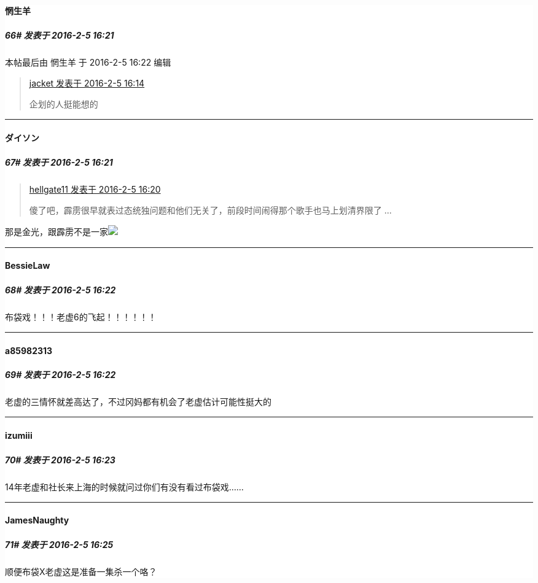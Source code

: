 ####  惘生羊  
##### 66#       发表于 2016-2-5 16:21


 本帖最后由 惘生羊 于 2016-2-5 16:22 编辑 
<blockquote><a href="httphttps://bbs.saraba1st.com/2b/forum.php?mod=redirect&amp;goto=findpost&amp;pid=31500494&amp;ptid=1210441" target="_blank">jacket 发表于 2016-2-5 16:14</a>

企划的人挺能想的</blockquote>


-----

####  ダイソン  
##### 67#       发表于 2016-2-5 16:21


<blockquote><a href="httphttps://bbs.saraba1st.com/2b/forum.php?mod=redirect&amp;goto=findpost&amp;pid=31500526&amp;ptid=1210441" target="_blank">hellgate11 发表于 2016-2-5 16:20</a>

傻了吧，霹雳很早就表过态统独问题和他们无关了，前段时间闹得那个歌手也马上划清界限了 ...</blockquote>
那是金光，跟霹雳不是一家<img src="https://static.saraba1st.com/image/smiley/face/91.gif" referrerpolicy="no-referrer">


-----

####  BessieLaw  
##### 68#       发表于 2016-2-5 16:22


布袋戏！！！老虚6的飞起！！！！！！


-----

####  a85982313  
##### 69#       发表于 2016-2-5 16:22


老虚的三情怀就差高达了，不过冈妈都有机会了老虚估计可能性挺大的


-----

####  izumiii  
##### 70#       发表于 2016-2-5 16:23


14年老虚和社长来上海的时候就问过你们有没有看过布袋戏……


-----

####  JamesNaughty  
##### 71#       发表于 2016-2-5 16:25


顺便布袋X老虚这是准备一集杀一个咯？
